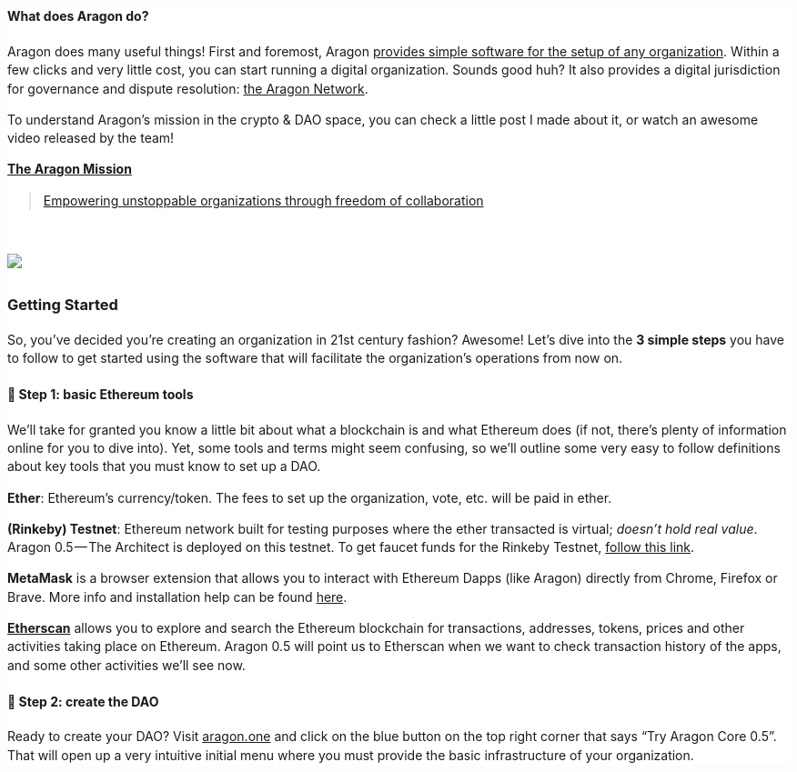 #### What does Aragon do?
Aragon does many useful things! First and foremost, Aragon [provides simple software for the setup of any organization](https://blog.aragon.one/aragon-core-v0-5-the-architect-release-327c7163b89c). Within a few clicks and very little cost, you can start running a digital organization. Sounds good huh? It also provides a digital jurisdiction for governance and dispute resolution: [the Aragon Network](https://blog.aragon.one/introducing-the-aragon-network-20b998e2caba).

To understand Aragon’s mission in the crypto & DAO space, you can check a little post I made about it, or watch an awesome video released by the team!

[**The Aragon Mission**](https://medium.com/@joselfgaray/the-aragon-mission-6cf972884769)
> [Empowering unstoppable organizations through freedom of collaboration](https://medium.com/@joselfgaray/the-aragon-mission-6cf972884769)
<br />

<a href="https://www.youtube.com/watch?v=AqjIWmiAidw"><img src="../images/dao_workshop_fight_for_freedom.png" /></a>

### Getting Started
So, you’ve decided you’re creating an organization in 21st century fashion? Awesome! Let’s dive into the **3 simple steps** you have to follow to get started using the software that will facilitate the organization’s operations from now on.

#### 🍼 Step 1: basic Ethereum tools
We’ll take for granted you know a little bit about what a blockchain is and what Ethereum does (if not, there’s plenty of information online for you to dive into). Yet, some tools and terms might seem confusing, so we’ll outline some very easy to follow definitions about key tools that you must know to set up a DAO.

**Ether**: Ethereum’s currency/token. The fees to set up the organization, vote, etc. will be paid in ether.

**(Rinkeby) Testnet**: Ethereum network built for testing purposes where the ether transacted is virtual; _doesn’t hold real value_. Aragon 0.5 — The Architect is deployed on this testnet. To get faucet funds for the Rinkeby Testnet, [follow this link](https://faucet.rinkeby.io/).

**MetaMask** is a browser extension that allows you to interact with Ethereum Dapps (like Aragon) directly from Chrome, Firefox or Brave. More info and installation help can be found [here](https://metamask.io/).

[**Etherscan**](https://etherscan.io/) allows you to explore and search the Ethereum blockchain for transactions, addresses, tokens, prices and other activities taking place on Ethereum. Aragon 0.5 will point us to Etherscan when we want to check transaction history of the apps, and some other activities we’ll see now.

#### 🐣 Step 2: create the DAO
Ready to create your DAO? Visit [aragon.one](https://aragon.one/) and click on the blue button on the top right corner that says “Try Aragon Core 0.5”. That will open up a very intuitive initial menu where you must provide the basic infrastructure of your organization.
